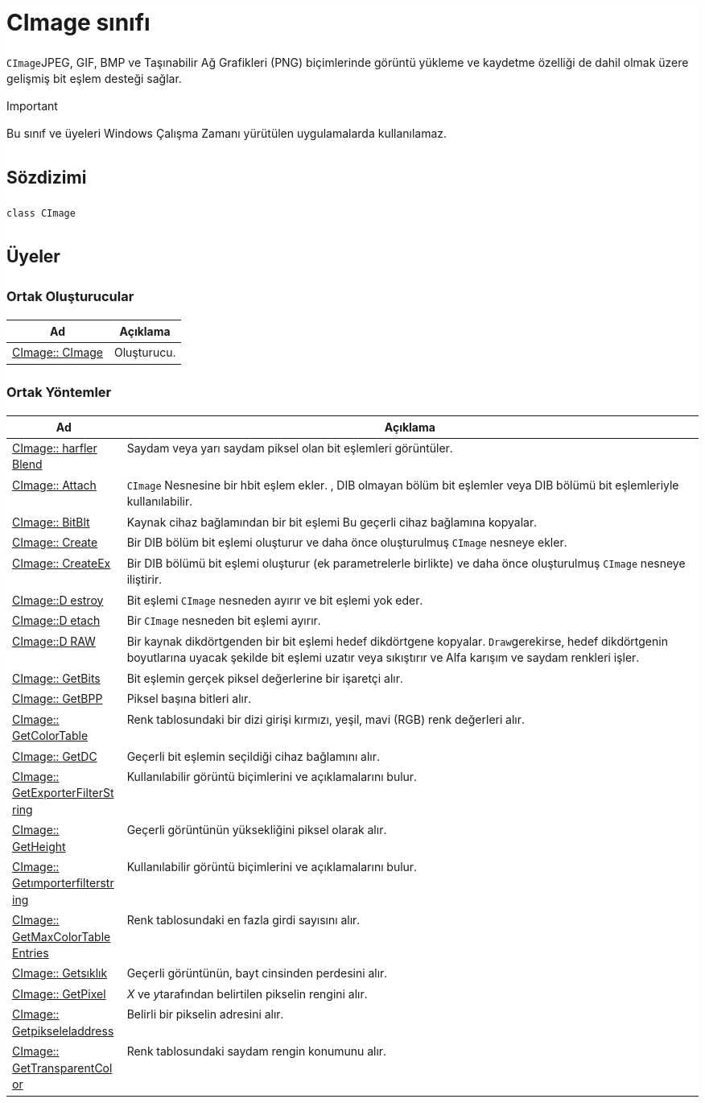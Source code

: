 ```yaml
```

# <a name="cimage-class"></a>CImage sınıfı

`CImage`JPEG, GIF, BMP ve Taşınabilir Ağ Grafikleri (PNG) biçimlerinde görüntü yükleme ve kaydetme özelliği de dahil olmak üzere gelişmiş bit eşlem desteği sağlar.

> [!IMPORTANT]
> Bu sınıf ve üyeleri Windows Çalışma Zamanı yürütülen uygulamalarda kullanılamaz.

## <a name="syntax"></a>Sözdizimi

```
class CImage
```

## <a name="members"></a>Üyeler

### <a name="public-constructors"></a>Ortak Oluşturucular

|Ad|Açıklama|
|----------|-----------------|
|[CImage:: CImage](#cimage)|Oluşturucu.|

### <a name="public-methods"></a>Ortak Yöntemler

|Ad|Açıklama|
|----------|-----------------|
|[CImage:: harfler Blend](#alphablend)|Saydam veya yarı saydam piksel olan bit eşlemleri görüntüler.|
|[CImage:: Attach](#attach)|`CImage` Nesnesine bir hbit eşlem ekler. , DIB olmayan bölüm bit eşlemler veya DIB bölümü bit eşlemleriyle kullanılabilir.|
|[CImage:: BitBlt](#bitblt)|Kaynak cihaz bağlamından bir bit eşlemi Bu geçerli cihaz bağlamına kopyalar.|
|[CImage:: Create](#create)|Bir DIB bölüm bit eşlemi oluşturur ve daha önce oluşturulmuş `CImage` nesneye ekler.|
|[CImage:: CreateEx](#createex)|Bir DIB bölümü bit eşlemi oluşturur (ek parametrelerle birlikte) ve daha önce oluşturulmuş `CImage` nesneye iliştirir.|
|[CImage::D estroy](#destroy)|Bit eşlemi `CImage` nesneden ayırır ve bit eşlemi yok eder.|
|[CImage::D etach](#detach)|Bir `CImage` nesneden bit eşlemi ayırır.|
|[CImage::D RAW](#draw)|Bir kaynak dikdörtgenden bir bit eşlemi hedef dikdörtgene kopyalar. `Draw`gerekirse, hedef dikdörtgenin boyutlarına uyacak şekilde bit eşlemi uzatır veya sıkıştırır ve Alfa karışım ve saydam renkleri işler.|
|[CImage:: GetBits](#getbits)|Bit eşlemin gerçek piksel değerlerine bir işaretçi alır.|
|[CImage:: GetBPP](#getbpp)|Piksel başına bitleri alır.|
|[CImage:: GetColorTable](#getcolortable)|Renk tablosundaki bir dizi girişi kırmızı, yeşil, mavi (RGB) renk değerleri alır.|
|[CImage:: GetDC](#getdc)|Geçerli bit eşlemin seçildiği cihaz bağlamını alır.|
|[CImage:: GetExporterFilterString](#getexporterfilterstring)|Kullanılabilir görüntü biçimlerini ve açıklamalarını bulur.|
|[CImage:: GetHeight](#getheight)|Geçerli görüntünün yüksekliğini piksel olarak alır.|
|[CImage:: Getımporterfilterstring](#getimporterfilterstring)|Kullanılabilir görüntü biçimlerini ve açıklamalarını bulur.|
|[CImage:: GetMaxColorTableEntries](#getmaxcolortableentries)|Renk tablosundaki en fazla girdi sayısını alır.|
|[CImage:: Getsıklık](#getpitch)|Geçerli görüntünün, bayt cinsinden perdesini alır.|
|[CImage:: GetPixel](#getpixel)|*X* ve *y*tarafından belirtilen pikselin rengini alır.|
|[CImage:: Getpikseleladdress](#getpixeladdress)|Belirli bir pikselin adresini alır.|
|[CImage:: GetTransparentColor](#gettransparentcolor)|Renk tablosundaki saydam rengin konumunu alır.|